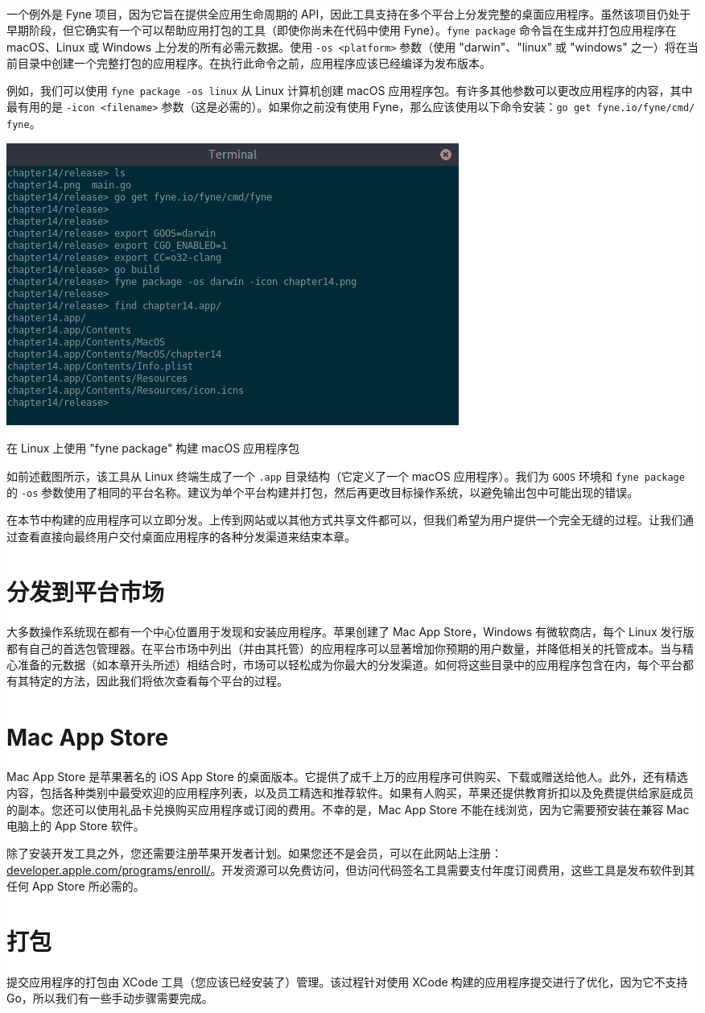 一个例外是 Fyne 项目，因为它旨在提供全应用生命周期的 API，因此工具支持在多个平台上分发完整的桌面应用程序。虽然该项目仍处于早期阶段，但它确实有一个可以帮助应用打包的工具（即使你尚未在代码中使用 Fyne）。`fyne package` 命令旨在生成并打包应用程序在 macOS、Linux 或 Windows 上分发的所有必需元数据。使用 `-os <platform>` 参数（使用 "darwin"、"linux" 或 "windows" 之一）将在当前目录中创建一个完整打包的应用程序。在执行此命令之前，应用程序应该已经编译为发布版本。

例如，我们可以使用 `fyne package -os linux` 从 Linux 计算机创建 macOS 应用程序包。有许多其他参数可以更改应用程序的内容，其中最有用的是 `-icon <filename>` 参数（这是必需的）。如果你之前没有使用 Fyne，那么应该使用以下命令安装：`go get fyne.io/fyne/cmd/fyne`。

![图片](img/9dae04be-79a5-43c1-b541-4f4151be752c.png)

在 Linux 上使用 "fyne package" 构建 macOS 应用程序包

如前述截图所示，该工具从 Linux 终端生成了一个 `.app` 目录结构（它定义了一个 macOS 应用程序）。我们为 `GOOS` 环境和 `fyne package` 的 `-os` 参数使用了相同的平台名称。建议为单个平台构建并打包，然后再更改目标操作系统，以避免输出包中可能出现的错误。

在本节中构建的应用程序可以立即分发。上传到网站或以其他方式共享文件都可以，但我们希望为用户提供一个完全无缝的过程。让我们通过查看直接向最终用户交付桌面应用程序的各种分发渠道来结束本章。

# 分发到平台市场

大多数操作系统现在都有一个中心位置用于发现和安装应用程序。苹果创建了 Mac App Store，Windows 有微软商店，每个 Linux 发行版都有自己的首选包管理器。在平台市场中列出（并由其托管）的应用程序可以显著增加你预期的用户数量，并降低相关的托管成本。当与精心准备的元数据（如本章开头所述）相结合时，市场可以轻松成为你最大的分发渠道。如何将这些目录中的应用程序包含在内，每个平台都有其特定的方法，因此我们将依次查看每个平台的过程。

# Mac App Store

Mac App Store 是苹果著名的 iOS App Store 的桌面版本。它提供了成千上万的应用程序可供购买、下载或赠送给他人。此外，还有精选内容，包括各种类别中最受欢迎的应用程序列表，以及员工精选和推荐软件。如果有人购买，苹果还提供教育折扣以及免费提供给家庭成员的副本。您还可以使用礼品卡兑换购买应用程序或订阅的费用。不幸的是，Mac App Store 不能在线浏览，因为它需要预安装在兼容 Mac 电脑上的 App Store 软件。

除了安装开发工具之外，您还需要注册苹果开发者计划。如果您还不是会员，可以在此网站上注册：[developer.apple.com/programs/enroll/](https://developer.apple.com/programs/enroll/)。开发资源可以免费访问，但访问代码签名工具需要支付年度订阅费用，这些工具是发布软件到其任何 App Store 所必需的。

# 打包

提交应用程序的打包由 XCode 工具（您应该已经安装了）管理。该过程针对使用 XCode 构建的应用程序提交进行了优化，因为它不支持 Go，所以我们有一些手动步骤需要完成。
